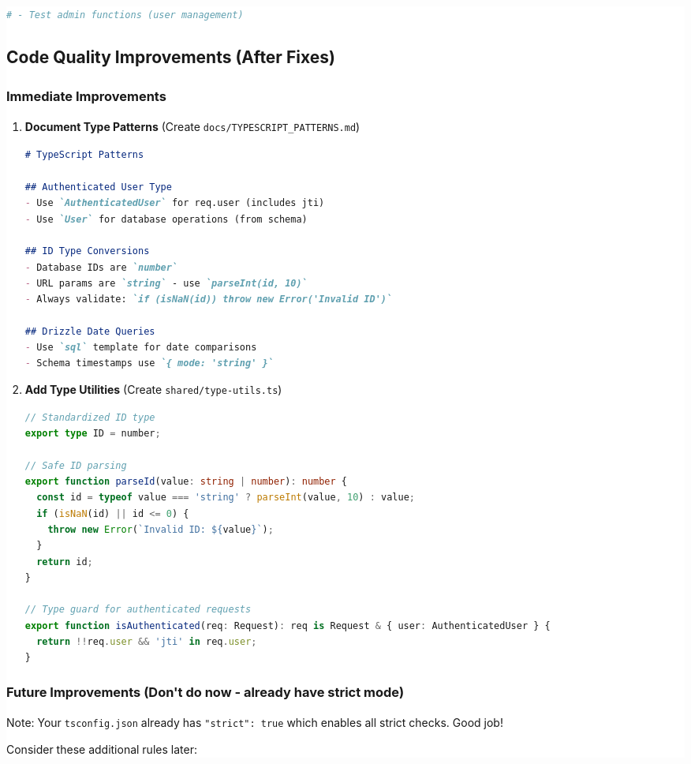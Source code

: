 ```powershell
# - Test admin functions (user management)
```

## Code Quality Improvements (After Fixes)

### Immediate Improvements

1. **Document Type Patterns** (Create `docs/TYPESCRIPT_PATTERNS.md`)
   ```markdown
   # TypeScript Patterns
   
   ## Authenticated User Type
   - Use `AuthenticatedUser` for req.user (includes jti)
   - Use `User` for database operations (from schema)
   
   ## ID Type Conversions
   - Database IDs are `number`
   - URL params are `string` - use `parseInt(id, 10)`
   - Always validate: `if (isNaN(id)) throw new Error('Invalid ID')`
   
   ## Drizzle Date Queries
   - Use `sql` template for date comparisons
   - Schema timestamps use `{ mode: 'string' }`
   ```

2. **Add Type Utilities** (Create `shared/type-utils.ts`)
   ```typescript
   // Standardized ID type
   export type ID = number;
   
   // Safe ID parsing
   export function parseId(value: string | number): number {
     const id = typeof value === 'string' ? parseInt(value, 10) : value;
     if (isNaN(id) || id <= 0) {
       throw new Error(`Invalid ID: ${value}`);
     }
     return id;
   }
   
   // Type guard for authenticated requests
   export function isAuthenticated(req: Request): req is Request & { user: AuthenticatedUser } {
     return !!req.user && 'jti' in req.user;
   }
   ```

### Future Improvements (Don't do now - already have strict mode)

Note: Your `tsconfig.json` already has `"strict": true` which enables all strict checks. Good job! 

Consider these additional rules later:
